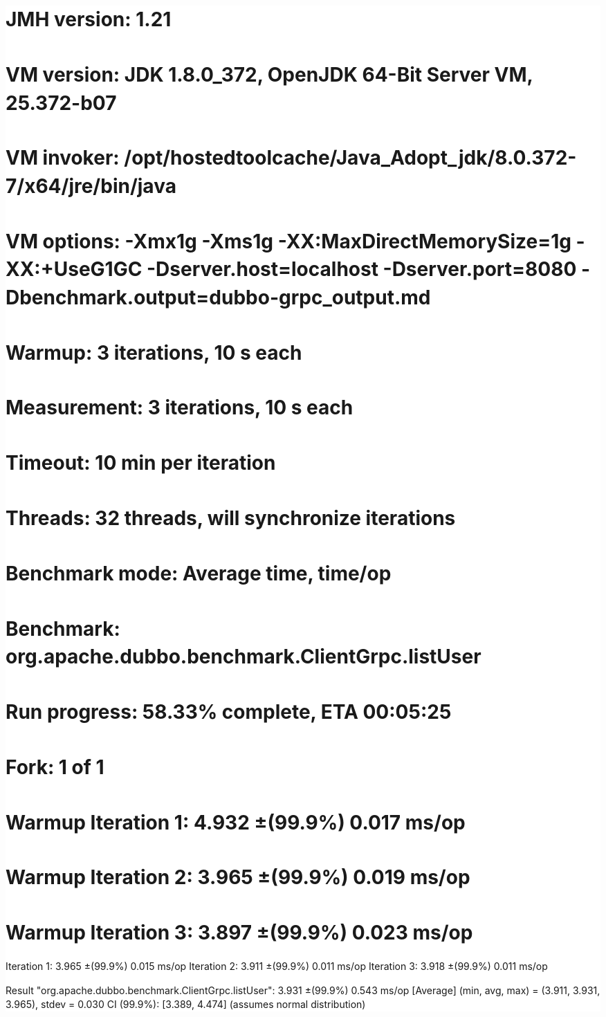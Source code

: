 
# JMH version: 1.21
# VM version: JDK 1.8.0_372, OpenJDK 64-Bit Server VM, 25.372-b07
# VM invoker: /opt/hostedtoolcache/Java_Adopt_jdk/8.0.372-7/x64/jre/bin/java
# VM options: -Xmx1g -Xms1g -XX:MaxDirectMemorySize=1g -XX:+UseG1GC -Dserver.host=localhost -Dserver.port=8080 -Dbenchmark.output=dubbo-grpc_output.md
# Warmup: 3 iterations, 10 s each
# Measurement: 3 iterations, 10 s each
# Timeout: 10 min per iteration
# Threads: 32 threads, will synchronize iterations
# Benchmark mode: Average time, time/op
# Benchmark: org.apache.dubbo.benchmark.ClientGrpc.listUser

# Run progress: 58.33% complete, ETA 00:05:25
# Fork: 1 of 1
# Warmup Iteration   1: 4.932 ±(99.9%) 0.017 ms/op
# Warmup Iteration   2: 3.965 ±(99.9%) 0.019 ms/op
# Warmup Iteration   3: 3.897 ±(99.9%) 0.023 ms/op
Iteration   1: 3.965 ±(99.9%) 0.015 ms/op
Iteration   2: 3.911 ±(99.9%) 0.011 ms/op
Iteration   3: 3.918 ±(99.9%) 0.011 ms/op


Result "org.apache.dubbo.benchmark.ClientGrpc.listUser":
  3.931 ±(99.9%) 0.543 ms/op [Average]
  (min, avg, max) = (3.911, 3.931, 3.965), stdev = 0.030
  CI (99.9%): [3.389, 4.474] (assumes normal distribution)
